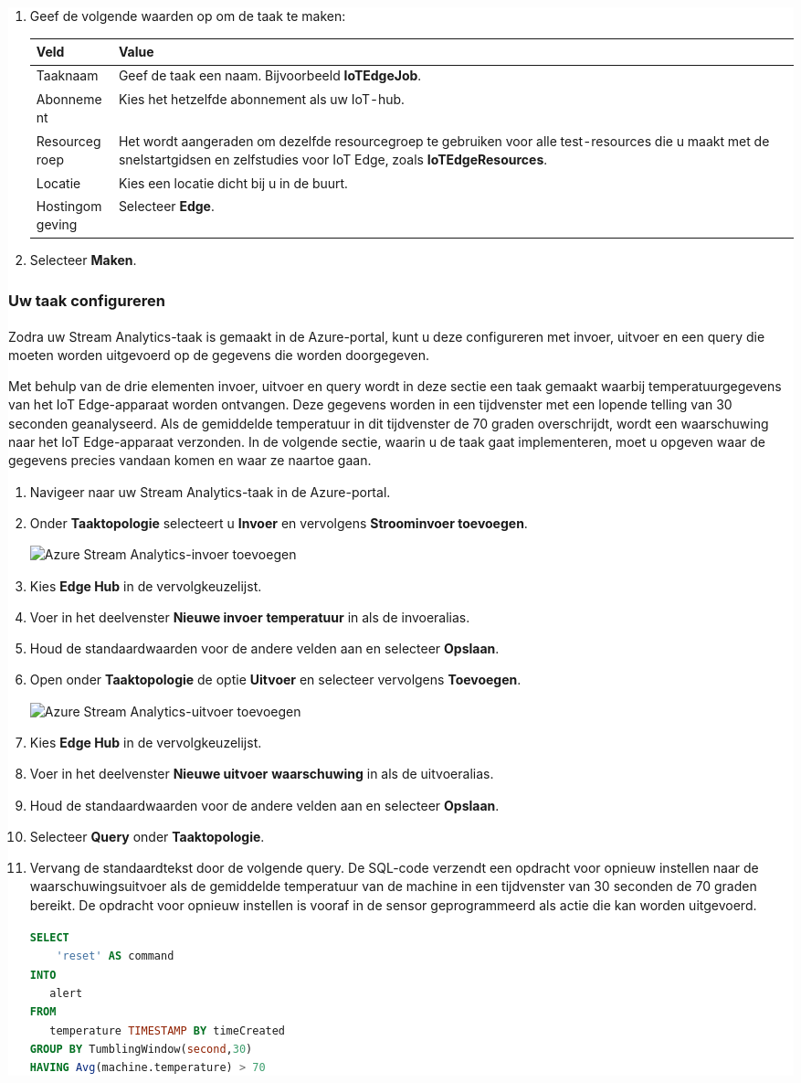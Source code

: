 1. Geef de volgende waarden op om de taak te maken:

   | Veld | Value |
   | ----- | ----- |
   | Taaknaam | Geef de taak een naam. Bijvoorbeeld **IoTEdgeJob**. | 
   | Abonnement | Kies het hetzelfde abonnement als uw IoT-hub. |
   | Resourcegroep | Het wordt aangeraden om dezelfde resourcegroep te gebruiken voor alle test-resources die u maakt met de snelstartgidsen en zelfstudies voor IoT Edge, zoals **IoTEdgeResources**. |
   | Locatie | Kies een locatie dicht bij u in de buurt. | 
   | Hostingomgeving | Selecteer **Edge**. |
 
1. Selecteer **Maken**.

### <a name="configure-your-job"></a>Uw taak configureren

Zodra uw Stream Analytics-taak is gemaakt in de Azure-portal, kunt u deze configureren met invoer, uitvoer en een query die moeten worden uitgevoerd op de gegevens die worden doorgegeven. 

Met behulp van de drie elementen invoer, uitvoer en query wordt in deze sectie een taak gemaakt waarbij temperatuurgegevens van het IoT Edge-apparaat worden ontvangen. Deze gegevens worden in een tijdvenster met een lopende telling van 30 seconden geanalyseerd. Als de gemiddelde temperatuur in dit tijdvenster de 70 graden overschrijdt, wordt een waarschuwing naar het IoT Edge-apparaat verzonden. In de volgende sectie, waarin u de taak gaat implementeren, moet u opgeven waar de gegevens precies vandaan komen en waar ze naartoe gaan.  

1. Navigeer naar uw Stream Analytics-taak in de Azure-portal. 

1. Onder **Taaktopologie** selecteert u **Invoer** en vervolgens **Stroominvoer toevoegen**.

   ![Azure Stream Analytics-invoer toevoegen](./media/tutorial-deploy-stream-analytics/asa_input.png)

1. Kies **Edge Hub** in de vervolgkeuzelijst.

1. Voer in het deelvenster **Nieuwe invoer** **temperatuur** in als de invoeralias. 

1. Houd de standaardwaarden voor de andere velden aan en selecteer **Opslaan**.

1. Open onder **Taaktopologie** de optie **Uitvoer** en selecteer vervolgens **Toevoegen**.

   ![Azure Stream Analytics-uitvoer toevoegen](./media/tutorial-deploy-stream-analytics/asa_output.png)

1. Kies **Edge Hub** in de vervolgkeuzelijst.

1. Voer in het deelvenster **Nieuwe uitvoer** **waarschuwing** in als de uitvoeralias. 

1. Houd de standaardwaarden voor de andere velden aan en selecteer **Opslaan**.

1. Selecteer **Query** onder **Taaktopologie**.

1. Vervang de standaardtekst door de volgende query. De SQL-code verzendt een opdracht voor opnieuw instellen naar de waarschuwingsuitvoer als de gemiddelde temperatuur van de machine in een tijdvenster van 30 seconden de 70 graden bereikt. De opdracht voor opnieuw instellen is vooraf in de sensor geprogrammeerd als actie die kan worden uitgevoerd. 

    ```sql
    SELECT  
        'reset' AS command 
    INTO 
       alert 
    FROM 
       temperature TIMESTAMP BY timeCreated 
    GROUP BY TumblingWindow(second,30) 
    HAVING Avg(machine.temperature) > 70
    ```
